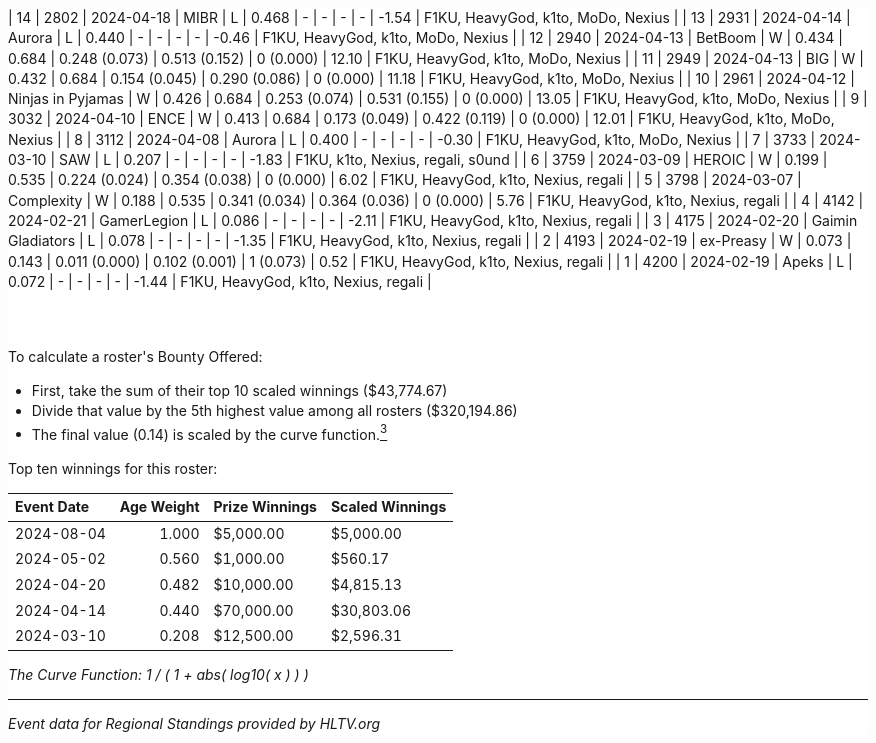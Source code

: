 |           14 |     2802 | 2024-04-18 | MIBR              | L   | 0.468      | -            | -                | -                | -         |    -1.54 | F1KU, HeavyGod, k1to, MoDo, Nexius   |
|           13 |     2931 | 2024-04-14 | Aurora            | L   | 0.440      | -            | -                | -                | -         |    -0.46 | F1KU, HeavyGod, k1to, MoDo, Nexius   |
|           12 |     2940 | 2024-04-13 | BetBoom           | W   | 0.434      | 0.684        | 0.248 (0.073)    | 0.513 (0.152)    | 0 (0.000) |    12.10 | F1KU, HeavyGod, k1to, MoDo, Nexius   |
|           11 |     2949 | 2024-04-13 | BIG               | W   | 0.432      | 0.684        | 0.154 (0.045)    | 0.290 (0.086)    | 0 (0.000) |    11.18 | F1KU, HeavyGod, k1to, MoDo, Nexius   |
|           10 |     2961 | 2024-04-12 | Ninjas in Pyjamas | W   | 0.426      | 0.684        | 0.253 (0.074)    | 0.531 (0.155)    | 0 (0.000) |    13.05 | F1KU, HeavyGod, k1to, MoDo, Nexius   |
|            9 |     3032 | 2024-04-10 | ENCE              | W   | 0.413      | 0.684        | 0.173 (0.049)    | 0.422 (0.119)    | 0 (0.000) |    12.01 | F1KU, HeavyGod, k1to, MoDo, Nexius   |
|            8 |     3112 | 2024-04-08 | Aurora            | L   | 0.400      | -            | -                | -                | -         |    -0.30 | F1KU, HeavyGod, k1to, MoDo, Nexius   |
|            7 |     3733 | 2024-03-10 | SAW               | L   | 0.207      | -            | -                | -                | -         |    -1.83 | F1KU, k1to, Nexius, regali, s0und    |
|            6 |     3759 | 2024-03-09 | HEROIC            | W   | 0.199      | 0.535        | 0.224 (0.024)    | 0.354 (0.038)    | 0 (0.000) |     6.02 | F1KU, HeavyGod, k1to, Nexius, regali |
|            5 |     3798 | 2024-03-07 | Complexity        | W   | 0.188      | 0.535        | 0.341 (0.034)    | 0.364 (0.036)    | 0 (0.000) |     5.76 | F1KU, HeavyGod, k1to, Nexius, regali |
|            4 |     4142 | 2024-02-21 | GamerLegion       | L   | 0.086      | -            | -                | -                | -         |    -2.11 | F1KU, HeavyGod, k1to, Nexius, regali |
|            3 |     4175 | 2024-02-20 | Gaimin Gladiators | L   | 0.078      | -            | -                | -                | -         |    -1.35 | F1KU, HeavyGod, k1to, Nexius, regali |
|            2 |     4193 | 2024-02-19 | ex-Preasy         | W   | 0.073      | 0.143        | 0.011 (0.000)    | 0.102 (0.001)    | 1 (0.073) |     0.52 | F1KU, HeavyGod, k1to, Nexius, regali |
|            1 |     4200 | 2024-02-19 | Apeks             | L   | 0.072      | -            | -                | -                | -         |    -1.44 | F1KU, HeavyGod, k1to, Nexius, regali |

<br />
<span id="table2"></span><br />
To calculate a roster's Bounty Offered:<br />

- First, take the sum of their top 10 scaled winnings ($43,774.67)
- Divide that value by the 5th highest value among all rosters ($320,194.86)
- The final value (0.14) is scaled by the curve function.[<sup>3</sup>](#curveFunction)

Top ten winnings for this roster:<br />

| Event Date | Age Weight | Prize Winnings | Scaled Winnings |
| :- | -: | :- | :- |
| 2024-08-04 |      1.000 | $5,000.00      | $5,000.00       |
| 2024-05-02 |      0.560 | $1,000.00      | $560.17         |
| 2024-04-20 |      0.482 | $10,000.00     | $4,815.13       |
| 2024-04-14 |      0.440 | $70,000.00     | $30,803.06      |
| 2024-03-10 |      0.208 | $12,500.00     | $2,596.31       |


<span id="curveFunction"></span>_The Curve Function: 1 / ( 1 + abs( log10( x ) ) )_<br />

---
_Event data for Regional Standings provided by HLTV.org_<br />

